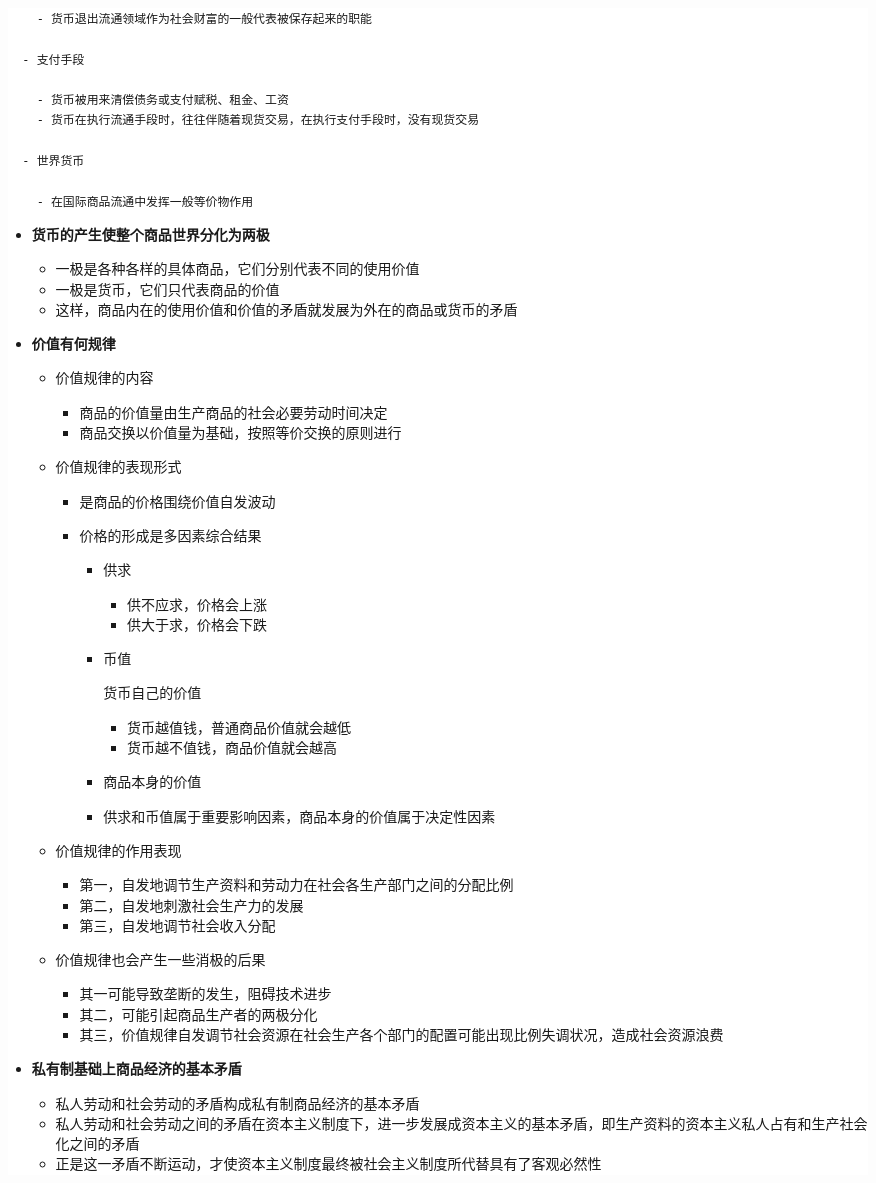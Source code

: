         - 货币退出流通领域作为社会财富的一般代表被保存起来的职能

      - 支付手段

        - 货币被用来清偿债务或支付赋税、租金、工资
        - 货币在执行流通手段时，往往伴随着现货交易，在执行支付手段时，没有现货交易

      - 世界货币

        - 在国际商品流通中发挥一般等价物作用

  - **货币的产生使整个商品世界分化为两极**

    - 一极是各种各样的具体商品，它们分别代表不同的使用价值
    - 一极是货币，它们只代表商品的价值
    - 这样，商品内在的使用价值和价值的矛盾就发展为外在的商品或货币的矛盾

- **价值有何规律**

  - 价值规律的内容

    - 商品的价值量由生产商品的社会必要劳动时间决定
    - 商品交换以价值量为基础，按照等价交换的原则进行

  - 价值规律的表现形式

    - 是商品的价格围绕价值自发波动

    - 价格的形成是多因素综合结果

      - 供求

        - 供不应求，价格会上涨
        - 供大于求，价格会下跌

      - 币值

        货币自己的价值

        - 货币越值钱，普通商品价值就会越低
        - 货币越不值钱，商品价值就会越高

      - 商品本身的价值

      - 供求和币值属于重要影响因素，商品本身的价值属于决定性因素

  - 价值规律的作用表现

    - 第一，自发地调节生产资料和劳动力在社会各生产部门之间的分配比例
    - 第二，自发地刺激社会生产力的发展
    - 第三，自发地调节社会收入分配

  - 价值规律也会产生一些消极的后果

    - 其一可能导致垄断的发生，阻碍技术进步
    - 其二，可能引起商品生产者的两极分化
    - 其三，价值规律自发调节社会资源在社会生产各个部门的配置可能出现比例失调状况，造成社会资源浪费

- **私有制基础上商品经济的基本矛盾**

  - 私人劳动和社会劳动的矛盾构成私有制商品经济的基本矛盾
  - 私人劳动和社会劳动之间的矛盾在资本主义制度下，进一步发展成资本主义的基本矛盾，即生产资料的资本主义私人占有和生产社会化之间的矛盾
  - 正是这一矛盾不断运动，才使资本主义制度最终被社会主义制度所代替具有了客观必然性
